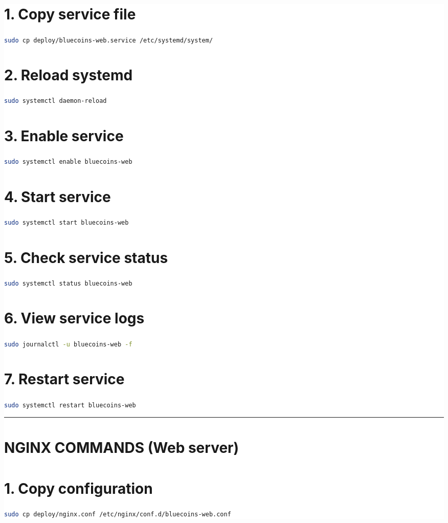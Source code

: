 
# 1. Copy service file

```bash
sudo cp deploy/bluecoins-web.service /etc/systemd/system/
```

# 2. Reload systemd
```bash
sudo systemctl daemon-reload
```

# 3. Enable service
```bash
sudo systemctl enable bluecoins-web
```

# 4. Start service
```bash
sudo systemctl start bluecoins-web
```

# 5. Check service status
```bash
sudo systemctl status bluecoins-web
```

# 6. View service logs
```bash
sudo journalctl -u bluecoins-web -f
```

# 7. Restart service
```bash
sudo systemctl restart bluecoins-web
```

---
# NGINX COMMANDS (Web server)

# 1. Copy configuration
```bash
sudo cp deploy/nginx.conf /etc/nginx/conf.d/bluecoins-web.conf
```
